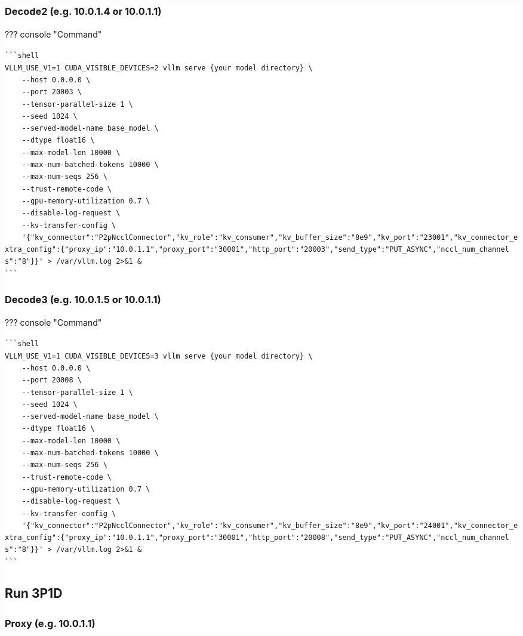 ### Decode2 (e.g. 10.0.1.4 or 10.0.1.1)

??? console "Command"

    ```shell
    VLLM_USE_V1=1 CUDA_VISIBLE_DEVICES=2 vllm serve {your model directory} \
        --host 0.0.0.0 \
        --port 20003 \
        --tensor-parallel-size 1 \
        --seed 1024 \
        --served-model-name base_model \
        --dtype float16 \
        --max-model-len 10000 \
        --max-num-batched-tokens 10000 \
        --max-num-seqs 256 \
        --trust-remote-code \
        --gpu-memory-utilization 0.7 \
        --disable-log-request \
        --kv-transfer-config \
        '{"kv_connector":"P2pNcclConnector","kv_role":"kv_consumer","kv_buffer_size":"8e9","kv_port":"23001","kv_connector_extra_config":{"proxy_ip":"10.0.1.1","proxy_port":"30001","http_port":"20003","send_type":"PUT_ASYNC","nccl_num_channels":"8"}}' > /var/vllm.log 2>&1 &
    ```

### Decode3 (e.g. 10.0.1.5 or 10.0.1.1)

??? console "Command"

    ```shell
    VLLM_USE_V1=1 CUDA_VISIBLE_DEVICES=3 vllm serve {your model directory} \
        --host 0.0.0.0 \
        --port 20008 \
        --tensor-parallel-size 1 \
        --seed 1024 \
        --served-model-name base_model \
        --dtype float16 \
        --max-model-len 10000 \
        --max-num-batched-tokens 10000 \
        --max-num-seqs 256 \
        --trust-remote-code \
        --gpu-memory-utilization 0.7 \
        --disable-log-request \
        --kv-transfer-config \
        '{"kv_connector":"P2pNcclConnector","kv_role":"kv_consumer","kv_buffer_size":"8e9","kv_port":"24001","kv_connector_extra_config":{"proxy_ip":"10.0.1.1","proxy_port":"30001","http_port":"20008","send_type":"PUT_ASYNC","nccl_num_channels":"8"}}' > /var/vllm.log 2>&1 &
    ```

## Run 3P1D

### Proxy (e.g. 10.0.1.1)
